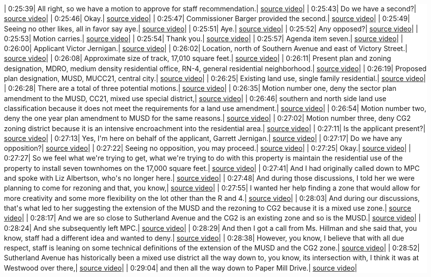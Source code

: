 | 0:25:39| All right, so we have a motion to approve for staff recommendation.| [source video](https://archive.org/details/planning-r-399-230608?start=1539)|
| 0:25:43| Do we have a second?| [source video](https://archive.org/details/planning-r-399-230608?start=1543)|
| 0:25:46| Okay.| [source video](https://archive.org/details/planning-r-399-230608?start=1546)|
| 0:25:47| Commissioner Barger provided the second.| [source video](https://archive.org/details/planning-r-399-230608?start=1547)|
| 0:25:49| Seeing no other likes, all in favor say aye.| [source video](https://archive.org/details/planning-r-399-230608?start=1549)|
| 0:25:51| Aye.| [source video](https://archive.org/details/planning-r-399-230608?start=1551)|
| 0:25:52| Any opposed?| [source video](https://archive.org/details/planning-r-399-230608?start=1552)|
| 0:25:53| Motion carries.| [source video](https://archive.org/details/planning-r-399-230608?start=1553)|
| 0:25:54| Thank you.| [source video](https://archive.org/details/planning-r-399-230608?start=1554)|
| 0:25:57| Agenda item seven.| [source video](https://archive.org/details/planning-r-399-230608?start=1557)|
| 0:26:00| Applicant Victor Jernigan.| [source video](https://archive.org/details/planning-r-399-230608?start=1560)|
| 0:26:02| Location, north of Southern Avenue and east of Victory Street.| [source video](https://archive.org/details/planning-r-399-230608?start=1562)|
| 0:26:08| Approximate size of track, 17,010 square feet.| [source video](https://archive.org/details/planning-r-399-230608?start=1568)|
| 0:26:11| Present plan and zoning designation, MDRO, medium density residential office, RN-4, general residential neighborhood.| [source video](https://archive.org/details/planning-r-399-230608?start=1571)|
| 0:26:19| Proposed plan designation, MUSD, MUCC21, central city.| [source video](https://archive.org/details/planning-r-399-230608?start=1579)|
| 0:26:25| Existing land use, single family residential.| [source video](https://archive.org/details/planning-r-399-230608?start=1585)|
| 0:26:28| There are a total of three potential motions.| [source video](https://archive.org/details/planning-r-399-230608?start=1588)|
| 0:26:35| Motion number one, deny the sector plan amendment to the MUSD, CC21, mixed use special district,| [source video](https://archive.org/details/planning-r-399-230608?start=1595)|
| 0:26:46| southern and north side land use classification because it does not meet the requirements for a land use amendment.| [source video](https://archive.org/details/planning-r-399-230608?start=1606)|
| 0:26:54| Motion number two, deny the one year plan amendment to MUSD for the same reasons.| [source video](https://archive.org/details/planning-r-399-230608?start=1614)|
| 0:27:02| Motion number three, deny CG2 zoning district because it is an intensive encroachment into the residential area.| [source video](https://archive.org/details/planning-r-399-230608?start=1622)|
| 0:27:11| Is the applicant present?| [source video](https://archive.org/details/planning-r-399-230608?start=1631)|
| 0:27:13| Yes, I'm here on behalf of the applicant, Garrett Jernigan.| [source video](https://archive.org/details/planning-r-399-230608?start=1633)|
| 0:27:17| Do we have any opposition?| [source video](https://archive.org/details/planning-r-399-230608?start=1637)|
| 0:27:22| Seeing no opposition, you may proceed.| [source video](https://archive.org/details/planning-r-399-230608?start=1642)|
| 0:27:25| Okay.| [source video](https://archive.org/details/planning-r-399-230608?start=1645)|
| 0:27:27| So we feel what we're trying to get, what we're trying to do with this property is maintain the residential use of the property to install seven townhomes on the 17,000 square feet.| [source video](https://archive.org/details/planning-r-399-230608?start=1647)|
| 0:27:41| And I had originally called down to MPC and spoke with Liz Albertson, who's no longer here.| [source video](https://archive.org/details/planning-r-399-230608?start=1661)|
| 0:27:48| And during those discussions, I told her we were planning to come for rezoning and that, you know,| [source video](https://archive.org/details/planning-r-399-230608?start=1668)|
| 0:27:55| I wanted her help finding a zone that would allow for more creativity and some more flexibility on the lot other than the R and 4.| [source video](https://archive.org/details/planning-r-399-230608?start=1675)|
| 0:28:03| And during our discussions, that's what led to her suggesting the extension of the MUSD and the rezoning to CG2 because it is a mixed use zone.| [source video](https://archive.org/details/planning-r-399-230608?start=1683)|
| 0:28:17| And we are so close to Sutherland Avenue and the CG2 is an existing zone and so is the MUSD.| [source video](https://archive.org/details/planning-r-399-230608?start=1697)|
| 0:28:24| And she subsequently left MPC.| [source video](https://archive.org/details/planning-r-399-230608?start=1704)|
| 0:28:29| And then I got a call from Ms. Hillman and she said that, you know, staff had a different idea and wanted to deny.| [source video](https://archive.org/details/planning-r-399-230608?start=1709)|
| 0:28:38| However, you know, I believe that with all due respect, staff is leaning on some technical definitions of the extension of the MUSD and the CG2 zone.| [source video](https://archive.org/details/planning-r-399-230608?start=1718)|
| 0:28:52| Sutherland Avenue has historically been a mixed use district all the way down to, you know, its intersection with, I think it was at Westwood over there,| [source video](https://archive.org/details/planning-r-399-230608?start=1732)|
| 0:29:04| and then all the way down to Paper Mill Drive.| [source video](https://archive.org/details/planning-r-399-230608?start=1744)|